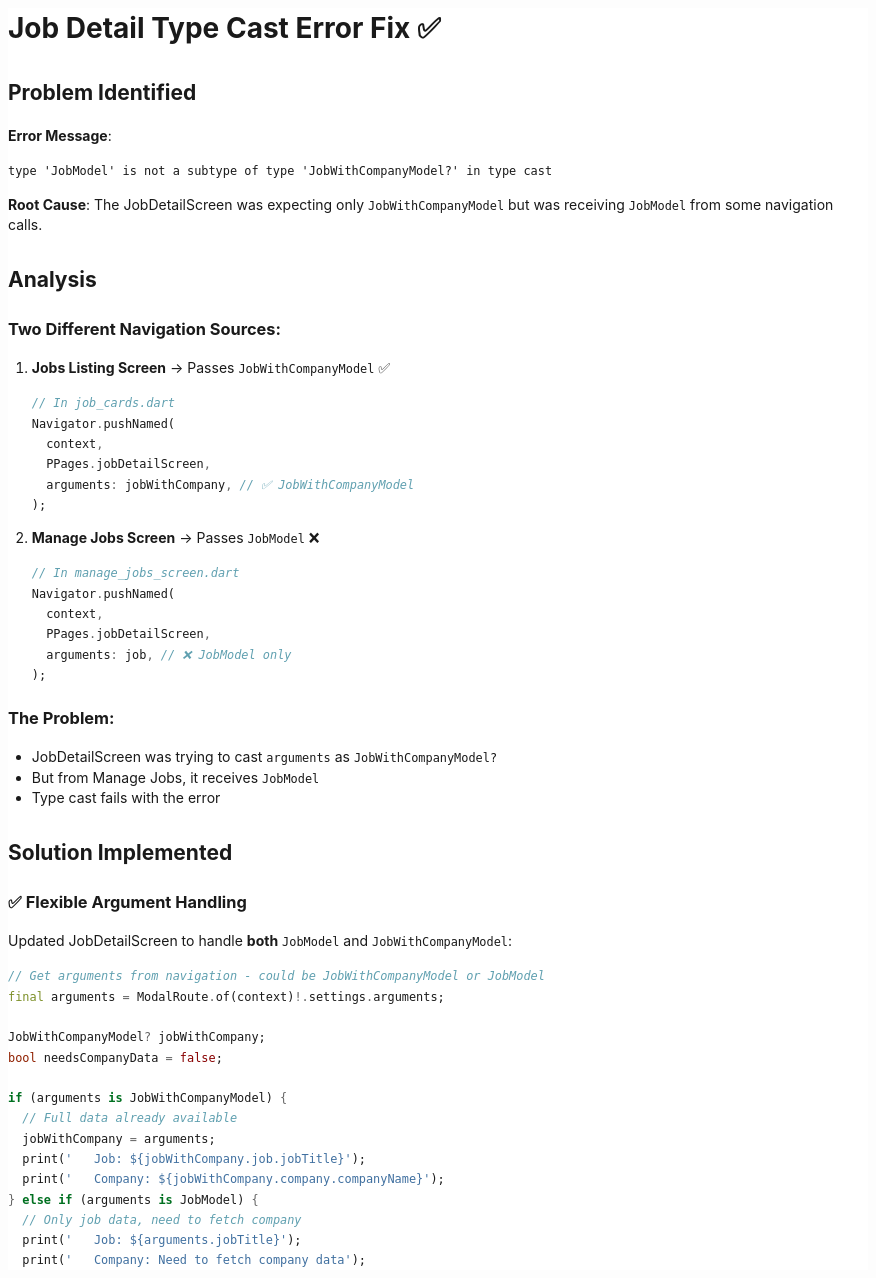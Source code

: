 # Job Detail Type Cast Error Fix ✅

## Problem Identified

**Error Message**: 
```
type 'JobModel' is not a subtype of type 'JobWithCompanyModel?' in type cast
```

**Root Cause**: The JobDetailScreen was expecting only `JobWithCompanyModel` but was receiving `JobModel` from some navigation calls.

## Analysis

### **Two Different Navigation Sources:**

1. **Jobs Listing Screen** → Passes `JobWithCompanyModel` ✅
   ```dart
   // In job_cards.dart
   Navigator.pushNamed(
     context, 
     PPages.jobDetailScreen,
     arguments: jobWithCompany, // ✅ JobWithCompanyModel
   );
   ```

2. **Manage Jobs Screen** → Passes `JobModel` ❌
   ```dart
   // In manage_jobs_screen.dart
   Navigator.pushNamed(
     context,
     PPages.jobDetailScreen,
     arguments: job, // ❌ JobModel only
   );
   ```

### **The Problem:**
- JobDetailScreen was trying to cast `arguments` as `JobWithCompanyModel?`
- But from Manage Jobs, it receives `JobModel`
- Type cast fails with the error

## Solution Implemented

### ✅ **Flexible Argument Handling**

Updated JobDetailScreen to handle **both** `JobModel` and `JobWithCompanyModel`:

```dart
// Get arguments from navigation - could be JobWithCompanyModel or JobModel
final arguments = ModalRoute.of(context)!.settings.arguments;

JobWithCompanyModel? jobWithCompany;
bool needsCompanyData = false;

if (arguments is JobWithCompanyModel) {
  // Full data already available
  jobWithCompany = arguments;
  print('   Job: ${jobWithCompany.job.jobTitle}');
  print('   Company: ${jobWithCompany.company.companyName}');
} else if (arguments is JobModel) {
  // Only job data, need to fetch company
  print('   Job: ${arguments.jobTitle}');
  print('   Company: Need to fetch company data');
```